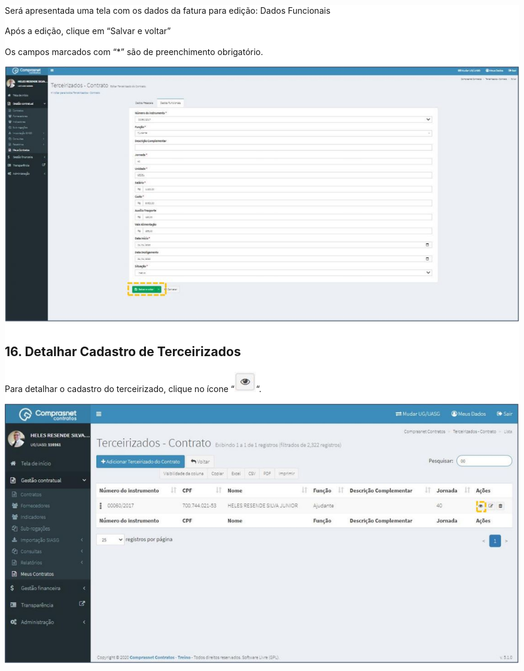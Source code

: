 Será apresentada uma tela com os dados da fatura para edição:
Dados Funcionais

Após a edição, clique em “Salvar e voltar”

 Os campos marcados com “*” são de preenchimento obrigatório.

![FIGURA 31 - Edição Dados Funcionais](./images/figura31.JPG)

## 16. Detalhar Cadastro de Terceirizados

Para detalhar o cadastro do terceirizado, clique no ícone “![detalhar](../../icons/detalhar.JPG)“.

![FIGURA 32 - Detalhar Cadastro de Terceirizados](./images/figura32.JPG)
